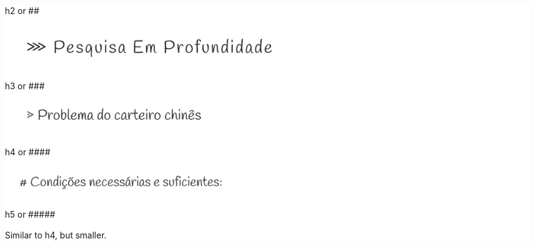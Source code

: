 <tr>
<td>

h2 or ##
</td>
<td>

![](images/default/h2.png)
</td>
</tr>

<tr>
<td>

h3 or ###
</td>
<td>

![](images/default/h3.png)
</td>
</tr>

<tr>
<td>

h4 or ####
</td>
<td>

![](images/default/h4.png)
</td>
</tr>

<tr>
<td>

h5 or #####
</td>
<td>

Similar to h4, but smaller.
</td>
</tr>

<tr>
<td>
